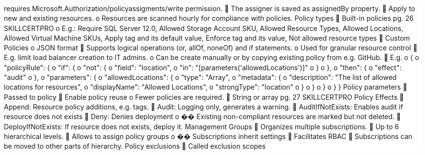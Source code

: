 requires Microsoft.Authorization/policyassigments/write permission.
 The assigner is saved as assignedBy property.
 Apply to new and existing resources.
o Resources are scanned hourly for compliance with policies.
Policy types
 Built-in policies
pg. 26
SKILLCERTPRO
o E.g.: Require SQL Server 12.0, Allowed Storage Account SKU, Allowed Resource 
Types, Allowed Locations, Allowed Virtual Machine SKUs, Apply tag and its 
default value, Enforce tag and its value, Not allowed resource types
 Custom Policies
o JSON format
 Supports logical operations (or, allOf, noneOf) and if statements.
o Used for granular resource control
 E.g. limit load balancer creation to IT admins.
o Can be create manually or by copying existing policy from e.g. GitHub.
 E.g.
o {
o "policyRule": {
o "if": {
o "not": {
o "field": "location",
o "in": "[parameters('allowedLocations')]"
o }
o },
o "then": {
o "effect": "audit"
o },
o "parameters": {
o "allowedLocations": {
o "type": "Array",
o "metadata": {
o "description": "The list of allowed locations for resources",
o "displayName": "Allowed Locations",
o "strongType": "location"
o }
o }
o }
o }
}
Policy parameters
 Passed to policy
 Enable policy reuse
o Fewer policies are required.
 String or array
pg. 27
SKILLCERTPRO
Policy Effects
 Append: Resource policy additions, e.g. tags.
 Audit: Logging only, generates a warning.
 AuditIfNotExists: Enables audit if resource does not exists
 Deny: Denies deployment
o �� Existing non-compliant resources are marked but not deleted.
 DeployIfNotExists: If resource does not exists, deploy it.
Management Groups
 Organizes multiple subscriptions.
 Up to 6 hierarchical levels.
 Allows to assign policy groups
o �� Subscriptions inherit settings
 Facilitates RBAC
 Subscriptions can be moved to other parts of hierarchy.
Policy exclusions
 Called exclusion scopes